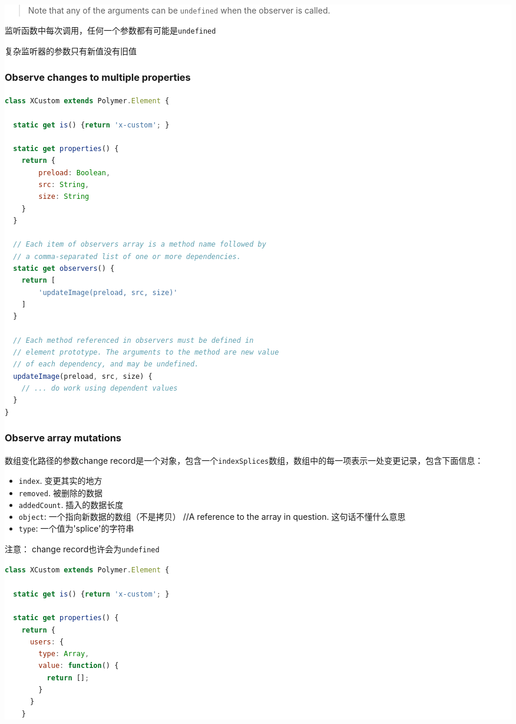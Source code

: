 
>Note that any of the arguments can be `undefined` when the observer is called.

监听函数中每次调用，任何一个参数都有可能是`undefined`

复杂监听器的参数只有新值没有旧值


### Observe changes to multiple properties 

```js
class XCustom extends Polymer.Element {

  static get is() {return 'x-custom'; }

  static get properties() {
    return {
        preload: Boolean,
        src: String,
        size: String
    }
  }

  // Each item of observers array is a method name followed by
  // a comma-separated list of one or more dependencies.
  static get observers() {
    return [
        'updateImage(preload, src, size)'
    ]
  }

  // Each method referenced in observers must be defined in
  // element prototype. The arguments to the method are new value
  // of each dependency, and may be undefined.
  updateImage(preload, src, size) {
    // ... do work using dependent values
  }
}
```


### Observe array mutations

数组变化路径的参数change record是一个对象，包含一个`indexSplices`数组，数组中的每一项表示一处变更记录，包含下面信息：

-   `index`. 变更其实的地方
-   `removed`. 被删除的数据
-   `addedCount`. 插入的数据长度
-   `object`: 一个指向新数据的数组（不是拷贝）  //A reference to the array in question. 这句话不懂什么意思
-   `type`: 一个值为'splice'的字符串


注意： change record也许会为`undefined`


```js
class XCustom extends Polymer.Element {

  static get is() {return 'x-custom'; }

  static get properties() {
    return {
      users: {
        type: Array,
        value: function() {
          return [];
        }
      }
    }
```